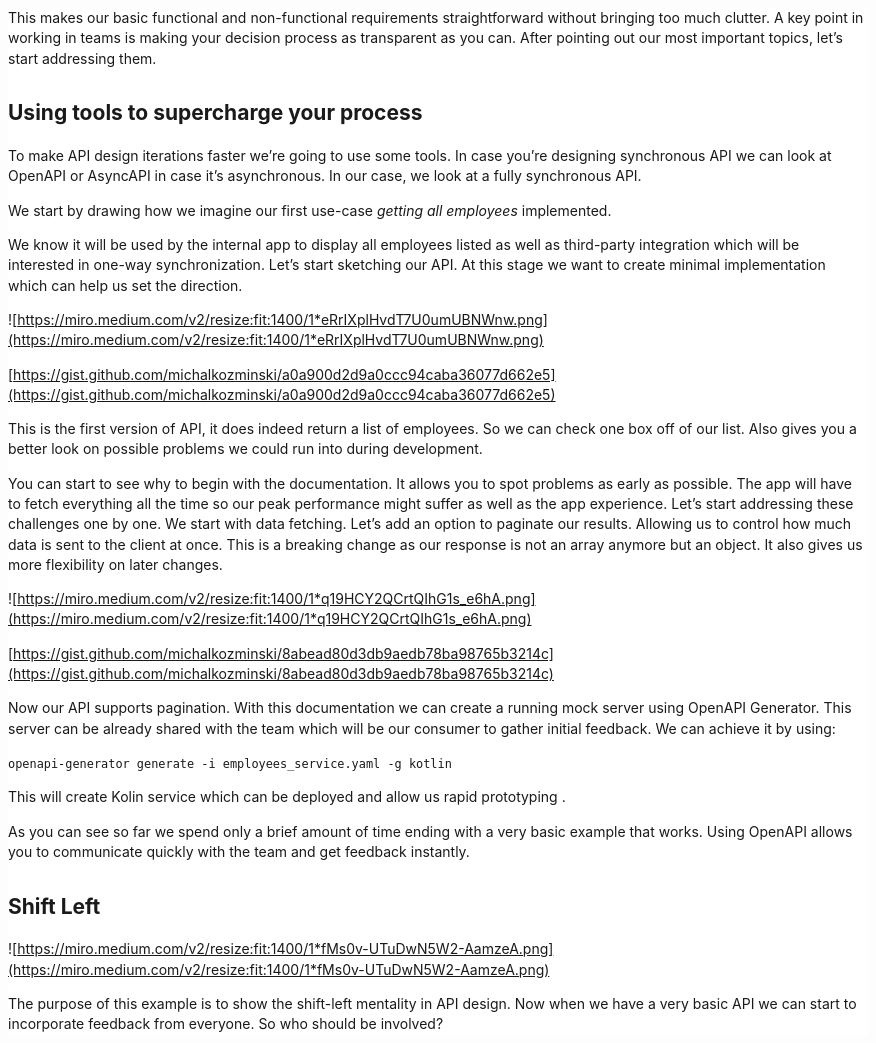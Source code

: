 This makes our basic functional and non-functional requirements straightforward without bringing too much clutter. A key point in working in teams is making your decision process as transparent as you can. After pointing out our most important topics, let’s start addressing them.

## **Using tools to supercharge your process**

To make API design iterations faster we’re going to use some tools. In case you’re designing synchronous API we can look at OpenAPI or AsyncAPI in case it’s asynchronous. In our case, we look at a fully synchronous API.

We start by drawing how we imagine our first use-case *getting all employees* implemented.

We know it will be used by the internal app to display all employees listed as well as third-party integration which will be interested in one-way synchronization. Let’s start sketching our API. At this stage we want to create minimal implementation which can help us set the direction.

![https://miro.medium.com/v2/resize:fit:1400/1*eRrIXplHvdT7U0umUBNWnw.png](https://miro.medium.com/v2/resize:fit:1400/1*eRrIXplHvdT7U0umUBNWnw.png)

[https://gist.github.com/michalkozminski/a0a900d2d9a0ccc94caba36077d662e5](https://gist.github.com/michalkozminski/a0a900d2d9a0ccc94caba36077d662e5)

This is the first version of API, it does indeed return a list of employees. So we can check one box off of our list. Also gives you a better look on possible problems we could run into during development.

You can start to see why to begin with the documentation. It allows you to  spot problems as early as possible. The app will have to fetch everything all the time so our peak performance might suffer as well as the app experience. Let’s start addressing these challenges one by one. We start with data fetching. Let’s add an option to paginate our results. Allowing us to control how much data is sent to the client at once. This is a breaking change as our response is not an array anymore but an object. It also gives us more flexibility on later changes.

![https://miro.medium.com/v2/resize:fit:1400/1*q19HCY2QCrtQIhG1s_e6hA.png](https://miro.medium.com/v2/resize:fit:1400/1*q19HCY2QCrtQIhG1s_e6hA.png)

[https://gist.github.com/michalkozminski/8abead80d3db9aedb78ba98765b3214c](https://gist.github.com/michalkozminski/8abead80d3db9aedb78ba98765b3214c)

Now our API supports pagination. With this documentation we can create a running mock server using OpenAPI Generator. This server can be already shared with the team which will be our consumer to gather initial feedback. We can achieve it by using:

```
openapi-generator generate -i employees_service.yaml -g kotlin
```

This will create Kolin service which can be deployed and allow us rapid prototyping .

As you can see so far we spend only a brief amount of time ending with a very basic example that works. Using OpenAPI allows you to communicate quickly with the team and get feedback instantly.

## **Shift Left**

![https://miro.medium.com/v2/resize:fit:1400/1*fMs0v-UTuDwN5W2-AamzeA.png](https://miro.medium.com/v2/resize:fit:1400/1*fMs0v-UTuDwN5W2-AamzeA.png)

The purpose of this example is to show the shift-left mentality in API design. Now when we have a very basic API we can start to incorporate feedback from everyone. So who should be involved?
